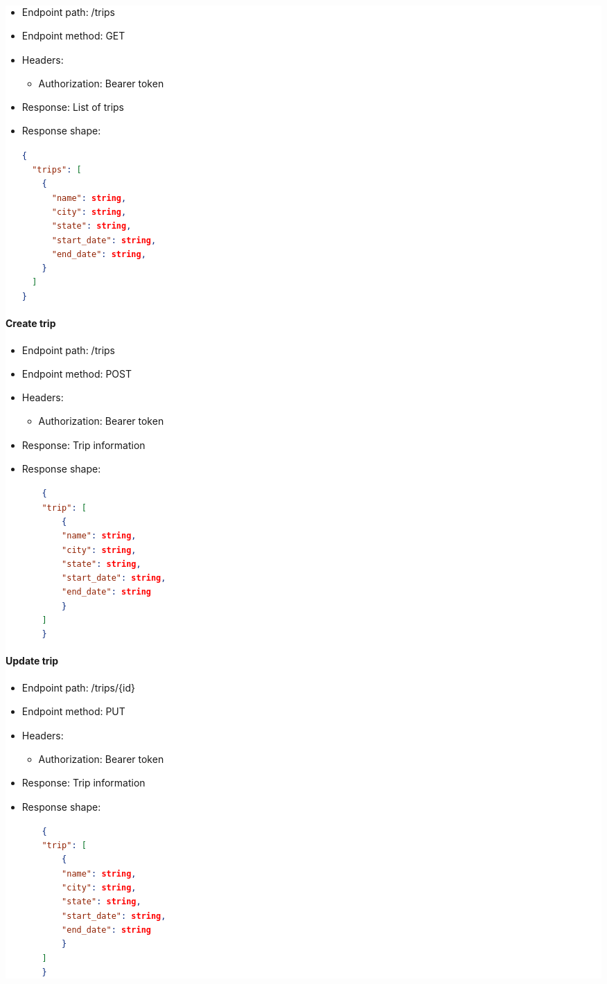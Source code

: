 * Endpoint path: /trips
* Endpoint method: GET

* Headers:
  * Authorization: Bearer token

* Response: List of trips
* Response shape:
    ```json
    {
      "trips": [
        {
          "name": string,
          "city": string,
          "state": string,
          "start_date": string,
          "end_date": string,
        }
      ]
    }
    ```
#### Create trip

* Endpoint path: /trips
* Endpoint method: POST

* Headers:
  * Authorization: Bearer token

* Response: Trip information
* Response shape:
    ```json
        {
        "trip": [
            {
            "name": string,
            "city": string,
            "state": string,
            "start_date": string,
            "end_date": string
            }
        ]
        }
    ```
#### Update trip

* Endpoint path: /trips/{id}
* Endpoint method: PUT

* Headers:
  * Authorization: Bearer token

* Response: Trip information
* Response shape:
    ```json
        {
        "trip": [
            {
            "name": string,
            "city": string,
            "state": string,
            "start_date": string,
            "end_date": string
            }
        ]
        }